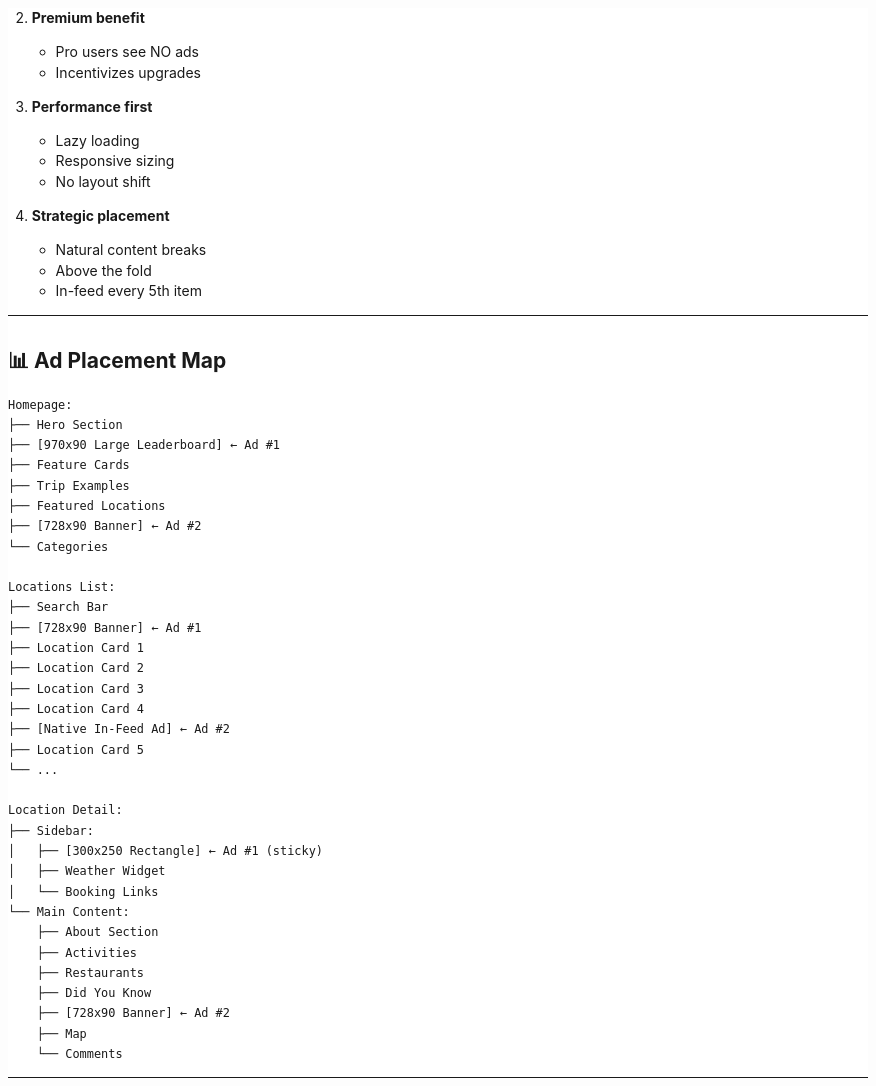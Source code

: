2. **Premium benefit**
   - Pro users see NO ads
   - Incentivizes upgrades

3. **Performance first**
   - Lazy loading
   - Responsive sizing
   - No layout shift

4. **Strategic placement**
   - Natural content breaks
   - Above the fold
   - In-feed every 5th item

---

## 📊 Ad Placement Map

```
Homepage:
├── Hero Section
├── [970x90 Large Leaderboard] ← Ad #1
├── Feature Cards
├── Trip Examples
├── Featured Locations
├── [728x90 Banner] ← Ad #2
└── Categories

Locations List:
├── Search Bar
├── [728x90 Banner] ← Ad #1
├── Location Card 1
├── Location Card 2
├── Location Card 3
├── Location Card 4
├── [Native In-Feed Ad] ← Ad #2
├── Location Card 5
└── ...

Location Detail:
├── Sidebar:
│   ├── [300x250 Rectangle] ← Ad #1 (sticky)
│   ├── Weather Widget
│   └── Booking Links
└── Main Content:
    ├── About Section
    ├── Activities
    ├── Restaurants
    ├── Did You Know
    ├── [728x90 Banner] ← Ad #2
    ├── Map
    └── Comments
```

---